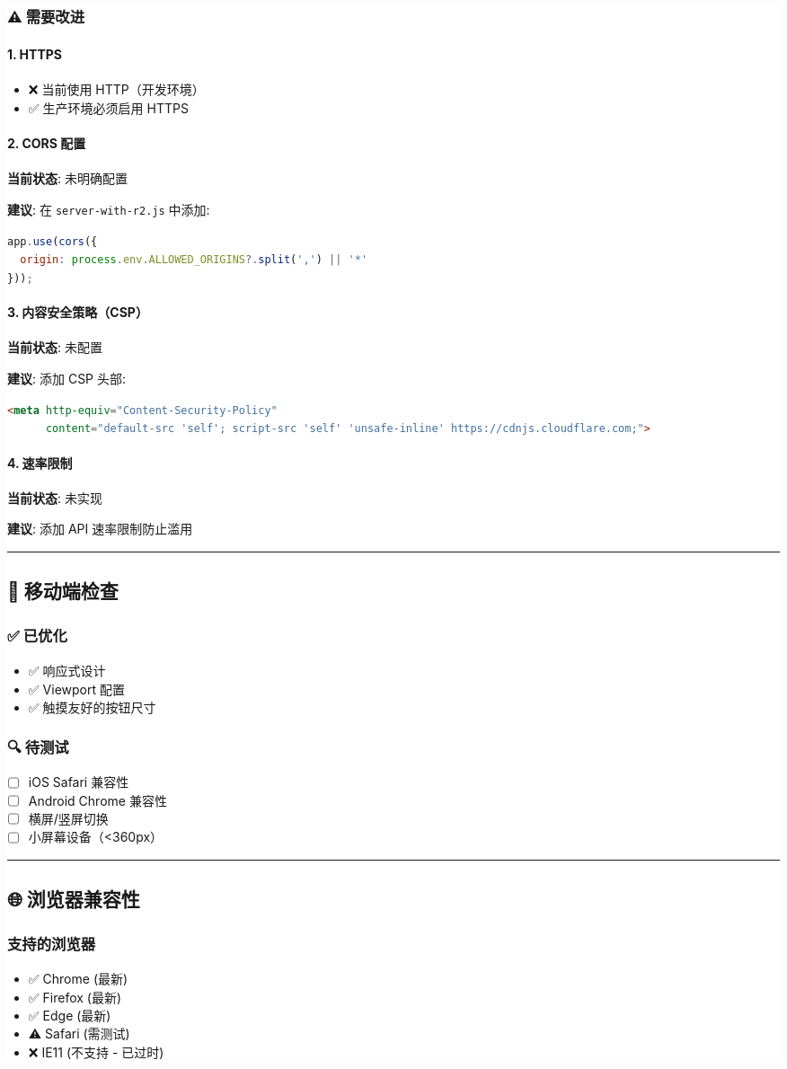 ### ⚠️ 需要改进

#### 1. HTTPS
- ❌ 当前使用 HTTP（开发环境）
- ✅ 生产环境必须启用 HTTPS

#### 2. CORS 配置
**当前状态**: 未明确配置

**建议**: 在 `server-with-r2.js` 中添加:
```javascript
app.use(cors({
  origin: process.env.ALLOWED_ORIGINS?.split(',') || '*'
}));
```

#### 3. 内容安全策略（CSP）
**当前状态**: 未配置

**建议**: 添加 CSP 头部:
```html
<meta http-equiv="Content-Security-Policy" 
      content="default-src 'self'; script-src 'self' 'unsafe-inline' https://cdnjs.cloudflare.com;">
```

#### 4. 速率限制
**当前状态**: 未实现

**建议**: 添加 API 速率限制防止滥用

---

## 📱 移动端检查

### ✅ 已优化
- ✅ 响应式设计
- ✅ Viewport 配置
- ✅ 触摸友好的按钮尺寸

### 🔍 待测试
- [ ] iOS Safari 兼容性
- [ ] Android Chrome 兼容性
- [ ] 横屏/竖屏切换
- [ ] 小屏幕设备（<360px）

---

## 🌐 浏览器兼容性

### 支持的浏览器
- ✅ Chrome (最新)
- ✅ Firefox (最新)
- ✅ Edge (最新)
- ⚠️ Safari (需测试)
- ❌ IE11 (不支持 - 已过时)
